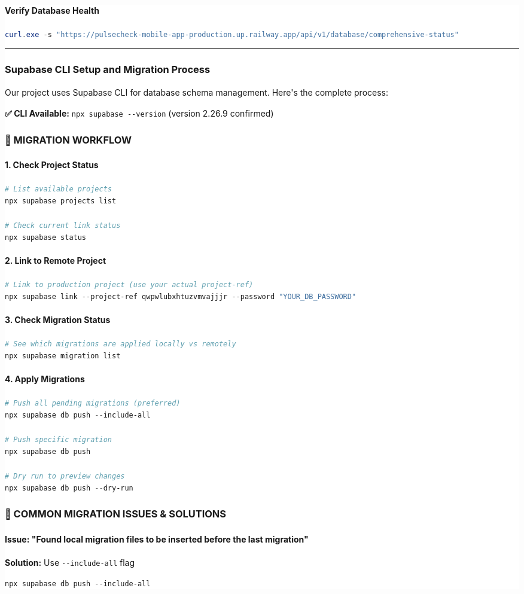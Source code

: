 #### **Verify Database Health**
```powershell
curl.exe -s "https://pulsecheck-mobile-app-production.up.railway.app/api/v1/database/comprehensive-status"
```

---

### **Supabase CLI Setup and Migration Process**

Our project uses Supabase CLI for database schema management. Here's the complete process:

**✅ CLI Available:** `npx supabase --version` (version 2.26.9 confirmed)

### **🔧 MIGRATION WORKFLOW**

#### **1. Check Project Status**
```powershell
# List available projects
npx supabase projects list

# Check current link status
npx supabase status
```

#### **2. Link to Remote Project**
```powershell
# Link to production project (use your actual project-ref)
npx supabase link --project-ref qwpwlubxhtuzvmvajjjr --password "YOUR_DB_PASSWORD"
```

#### **3. Check Migration Status**
```powershell
# See which migrations are applied locally vs remotely
npx supabase migration list
```

#### **4. Apply Migrations**
```powershell
# Push all pending migrations (preferred)
npx supabase db push --include-all

# Push specific migration
npx supabase db push

# Dry run to preview changes
npx supabase db push --dry-run
```

### **🚨 COMMON MIGRATION ISSUES & SOLUTIONS**

#### **Issue: "Found local migration files to be inserted before the last migration"**
**Solution:** Use `--include-all` flag
```powershell
npx supabase db push --include-all
```
